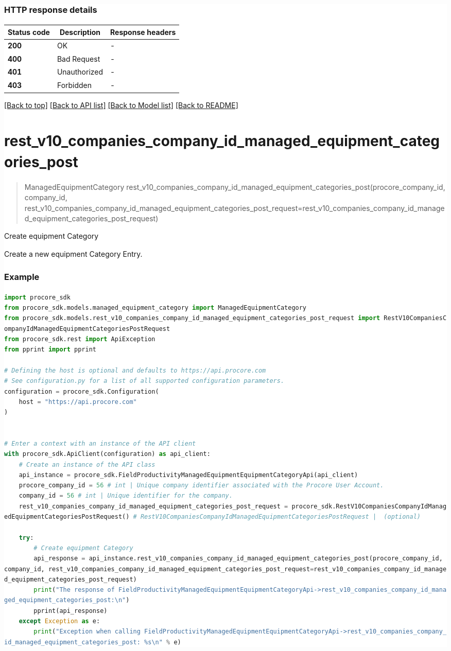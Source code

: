 ### HTTP response details

| Status code | Description | Response headers |
|-------------|-------------|------------------|
**200** | OK |  -  |
**400** | Bad Request |  -  |
**401** | Unauthorized |  -  |
**403** | Forbidden |  -  |

[[Back to top]](#) [[Back to API list]](../README.md#documentation-for-api-endpoints) [[Back to Model list]](../README.md#documentation-for-models) [[Back to README]](../README.md)

# **rest_v10_companies_company_id_managed_equipment_categories_post**
> ManagedEquipmentCategory rest_v10_companies_company_id_managed_equipment_categories_post(procore_company_id, company_id, rest_v10_companies_company_id_managed_equipment_categories_post_request=rest_v10_companies_company_id_managed_equipment_categories_post_request)

Create equipment Category

Create a new equipment Category Entry.

### Example


```python
import procore_sdk
from procore_sdk.models.managed_equipment_category import ManagedEquipmentCategory
from procore_sdk.models.rest_v10_companies_company_id_managed_equipment_categories_post_request import RestV10CompaniesCompanyIdManagedEquipmentCategoriesPostRequest
from procore_sdk.rest import ApiException
from pprint import pprint

# Defining the host is optional and defaults to https://api.procore.com
# See configuration.py for a list of all supported configuration parameters.
configuration = procore_sdk.Configuration(
    host = "https://api.procore.com"
)


# Enter a context with an instance of the API client
with procore_sdk.ApiClient(configuration) as api_client:
    # Create an instance of the API class
    api_instance = procore_sdk.FieldProductivityManagedEquipmentEquipmentCategoryApi(api_client)
    procore_company_id = 56 # int | Unique company identifier associated with the Procore User Account.
    company_id = 56 # int | Unique identifier for the company.
    rest_v10_companies_company_id_managed_equipment_categories_post_request = procore_sdk.RestV10CompaniesCompanyIdManagedEquipmentCategoriesPostRequest() # RestV10CompaniesCompanyIdManagedEquipmentCategoriesPostRequest |  (optional)

    try:
        # Create equipment Category
        api_response = api_instance.rest_v10_companies_company_id_managed_equipment_categories_post(procore_company_id, company_id, rest_v10_companies_company_id_managed_equipment_categories_post_request=rest_v10_companies_company_id_managed_equipment_categories_post_request)
        print("The response of FieldProductivityManagedEquipmentEquipmentCategoryApi->rest_v10_companies_company_id_managed_equipment_categories_post:\n")
        pprint(api_response)
    except Exception as e:
        print("Exception when calling FieldProductivityManagedEquipmentEquipmentCategoryApi->rest_v10_companies_company_id_managed_equipment_categories_post: %s\n" % e)
```
